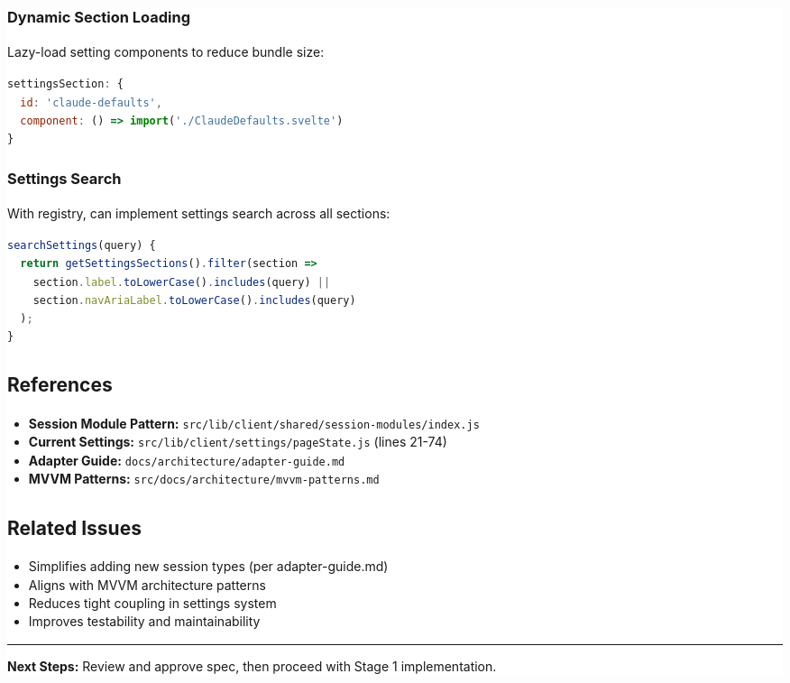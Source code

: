 ```
```

### Dynamic Section Loading
Lazy-load setting components to reduce bundle size:
```javascript
settingsSection: {
  id: 'claude-defaults',
  component: () => import('./ClaudeDefaults.svelte')
}
```

### Settings Search
With registry, can implement settings search across all sections:
```javascript
searchSettings(query) {
  return getSettingsSections().filter(section =>
    section.label.toLowerCase().includes(query) ||
    section.navAriaLabel.toLowerCase().includes(query)
  );
}
```

## References

- **Session Module Pattern:** `src/lib/client/shared/session-modules/index.js`
- **Current Settings:** `src/lib/client/settings/pageState.js` (lines 21-74)
- **Adapter Guide:** `docs/architecture/adapter-guide.md`
- **MVVM Patterns:** `src/docs/architecture/mvvm-patterns.md`

## Related Issues

- Simplifies adding new session types (per adapter-guide.md)
- Aligns with MVVM architecture patterns
- Reduces tight coupling in settings system
- Improves testability and maintainability

---

**Next Steps:** Review and approve spec, then proceed with Stage 1 implementation.
